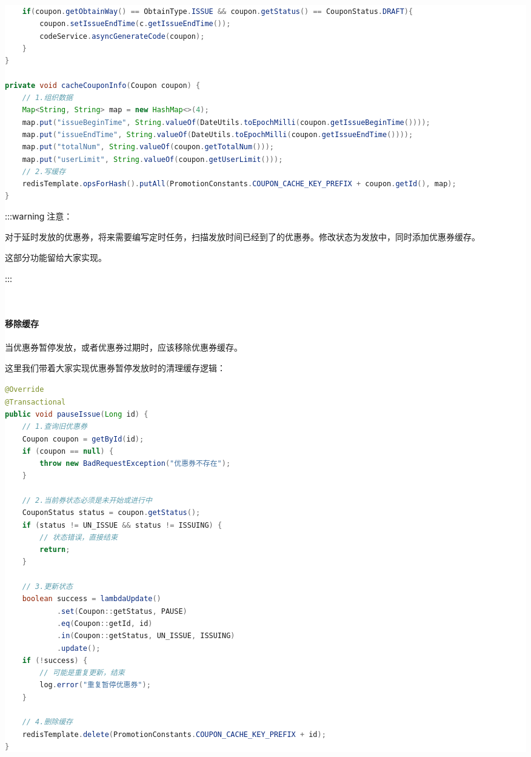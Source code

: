 ```Java
    if(coupon.getObtainWay() == ObtainType.ISSUE && coupon.getStatus() == CouponStatus.DRAFT){
        coupon.setIssueEndTime(c.getIssueEndTime());
        codeService.asyncGenerateCode(coupon);
    }
}

private void cacheCouponInfo(Coupon coupon) {
    // 1.组织数据
    Map<String, String> map = new HashMap<>(4);
    map.put("issueBeginTime", String.valueOf(DateUtils.toEpochMilli(coupon.getIssueBeginTime())));
    map.put("issueEndTime", String.valueOf(DateUtils.toEpochMilli(coupon.getIssueEndTime())));
    map.put("totalNum", String.valueOf(coupon.getTotalNum()));
    map.put("userLimit", String.valueOf(coupon.getUserLimit()));
    // 2.写缓存
    redisTemplate.opsForHash().putAll(PromotionConstants.COUPON_CACHE_KEY_PREFIX + coupon.getId(), map);
}
```

:::warning 注意：

对于延时发放的优惠券，将来需要编写定时任务，扫描发放时间已经到了的优惠券。修改状态为发放中，同时添加优惠券缓存。

这部分功能留给大家实现。

 :::

<br/>

#### 移除缓存

当优惠券暂停发放，或者优惠券过期时，应该移除优惠券缓存。

这里我们带着大家实现优惠券暂停发放时的清理缓存逻辑：

```Java
@Override
@Transactional
public void pauseIssue(Long id) {
    // 1.查询旧优惠券
    Coupon coupon = getById(id);
    if (coupon == null) {
        throw new BadRequestException("优惠券不存在");
    }

    // 2.当前券状态必须是未开始或进行中
    CouponStatus status = coupon.getStatus();
    if (status != UN_ISSUE && status != ISSUING) {
        // 状态错误，直接结束
        return;
    }

    // 3.更新状态
    boolean success = lambdaUpdate()
            .set(Coupon::getStatus, PAUSE)
            .eq(Coupon::getId, id)
            .in(Coupon::getStatus, UN_ISSUE, ISSUING)
            .update();
    if (!success) {
        // 可能是重复更新，结束
        log.error("重复暂停优惠券");
    }

    // 4.删除缓存
    redisTemplate.delete(PromotionConstants.COUPON_CACHE_KEY_PREFIX + id);
}
```